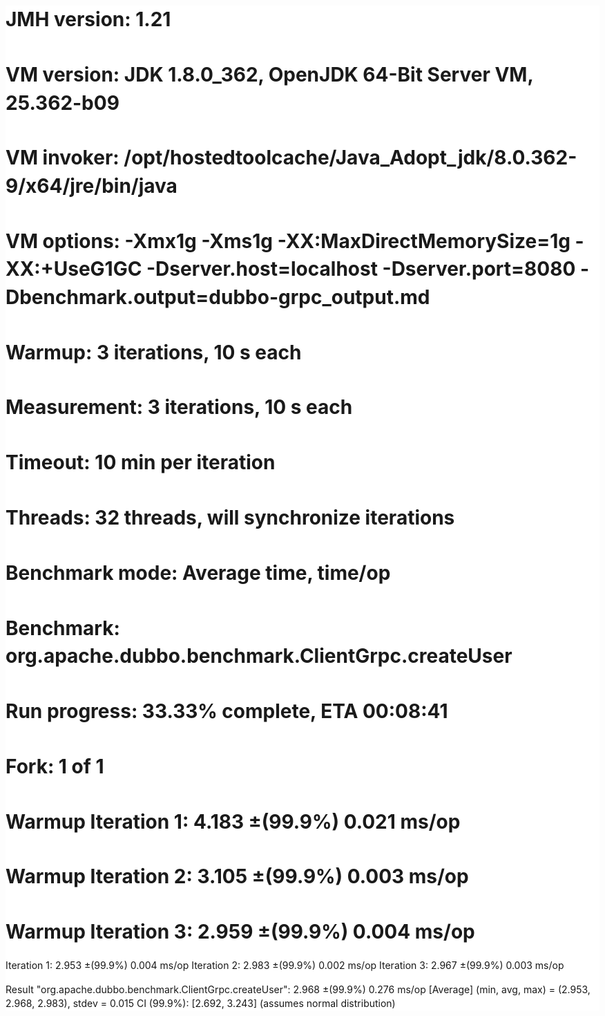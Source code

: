 
# JMH version: 1.21
# VM version: JDK 1.8.0_362, OpenJDK 64-Bit Server VM, 25.362-b09
# VM invoker: /opt/hostedtoolcache/Java_Adopt_jdk/8.0.362-9/x64/jre/bin/java
# VM options: -Xmx1g -Xms1g -XX:MaxDirectMemorySize=1g -XX:+UseG1GC -Dserver.host=localhost -Dserver.port=8080 -Dbenchmark.output=dubbo-grpc_output.md
# Warmup: 3 iterations, 10 s each
# Measurement: 3 iterations, 10 s each
# Timeout: 10 min per iteration
# Threads: 32 threads, will synchronize iterations
# Benchmark mode: Average time, time/op
# Benchmark: org.apache.dubbo.benchmark.ClientGrpc.createUser

# Run progress: 33.33% complete, ETA 00:08:41
# Fork: 1 of 1
# Warmup Iteration   1: 4.183 ±(99.9%) 0.021 ms/op
# Warmup Iteration   2: 3.105 ±(99.9%) 0.003 ms/op
# Warmup Iteration   3: 2.959 ±(99.9%) 0.004 ms/op
Iteration   1: 2.953 ±(99.9%) 0.004 ms/op
Iteration   2: 2.983 ±(99.9%) 0.002 ms/op
Iteration   3: 2.967 ±(99.9%) 0.003 ms/op


Result "org.apache.dubbo.benchmark.ClientGrpc.createUser":
  2.968 ±(99.9%) 0.276 ms/op [Average]
  (min, avg, max) = (2.953, 2.968, 2.983), stdev = 0.015
  CI (99.9%): [2.692, 3.243] (assumes normal distribution)
